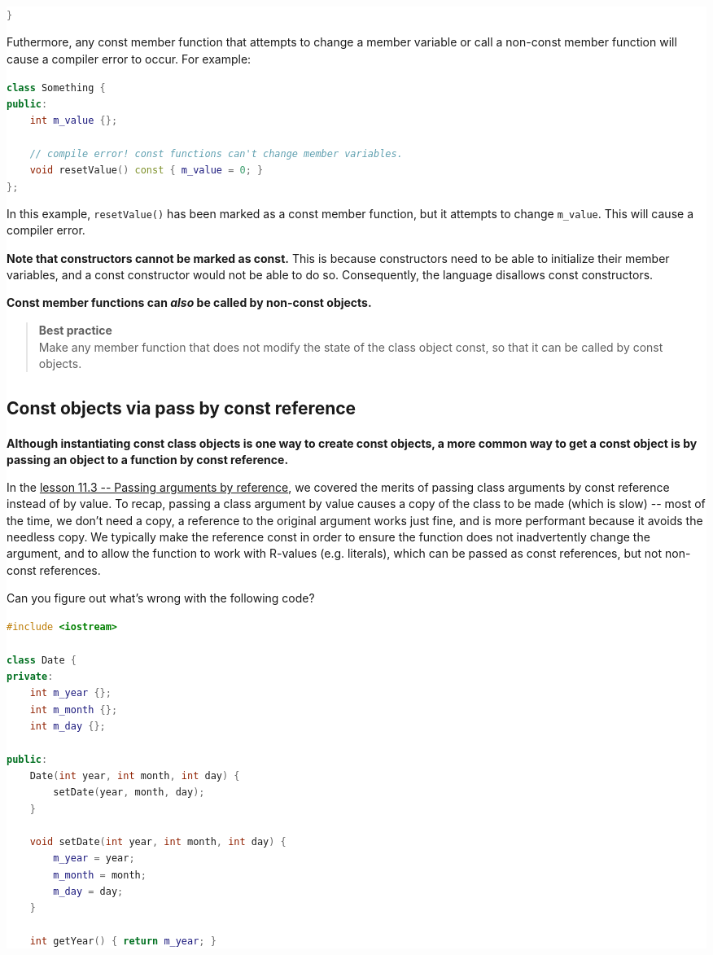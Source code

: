 ```c++
}
```

Futhermore, any const member function that attempts to change a member variable or call a non-const member function will cause a compiler error to occur. For example:

```c++
class Something {
public:
    int m_value {};

    // compile error! const functions can't change member variables.
    void resetValue() const { m_value = 0; } 
};
```

In this example, `resetValue()` has been marked as a const member function, but it attempts to change `m_value`. This will cause a compiler error.

**Note that constructors cannot be marked as const.** This is because constructors need to be able to initialize their member variables, and a const constructor would not be able to do so. Consequently, the language disallows const constructors.

**Const member functions can *also* be called by non-const objects.**


>**Best practice**  
Make any member function that does not modify the state of the class object const, so that it can be called by const objects.


## Const objects via pass by const reference

**Although instantiating const class objects is one way to create const objects, a more common way to get a const object is by passing an object to a function by const reference.**

In the [lesson 11.3 -- Passing arguments by reference](https://www.learncpp.com/cpp-tutorial/passing-arguments-by-reference/), we covered the merits of passing class arguments by const reference instead of by value. To recap, passing a class argument by value causes a copy of the class to be made (which is slow) -- most of the time, we don’t need a copy, a reference to the original argument works just fine, and is more performant because it avoids the needless copy. We typically make the reference const in order to ensure the function does not inadvertently change the argument, and to allow the function to work with R-values (e.g. literals), which can be passed as const references, but not non-const references.

Can you figure out what’s wrong with the following code?

```c++
#include <iostream>

class Date {
private:
    int m_year {};
    int m_month {};
    int m_day {};

public:
    Date(int year, int month, int day) {
        setDate(year, month, day);
    }

    void setDate(int year, int month, int day) {
        m_year = year;
        m_month = month;
        m_day = day;
    }

    int getYear() { return m_year; }
```